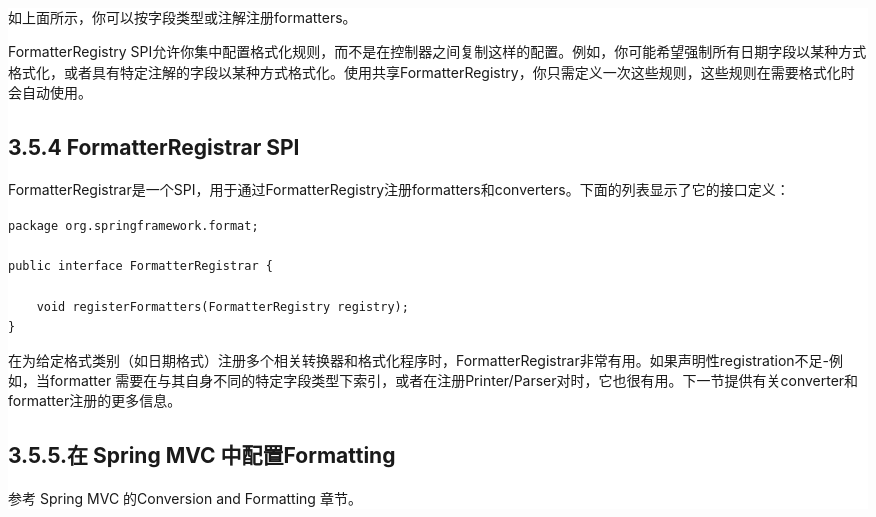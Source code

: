 如上面所示，你可以按字段类型或注解注册formatters。

FormatterRegistry SPI允许你集中配置格式化规则，而不是在控制器之间复制这样的配置。例如，你可能希望强制所有日期字段以某种方式格式化，或者具有特定注解的字段以某种方式格式化。使用共享FormatterRegistry，你只需定义一次这些规则，这些规则在需要格式化时会自动使用。

## 3.5.4 FormatterRegistrar SPI

FormatterRegistrar是一个SPI，用于通过FormatterRegistry注册formatters和converters。下面的列表显示了它的接口定义：

~~~
package org.springframework.format;

public interface FormatterRegistrar {

    void registerFormatters(FormatterRegistry registry);
}
~~~

在为给定格式类别（如日期格式）注册多个相关转换器和格式化程序时，FormatterRegistrar非常有用。如果声明性registration不足-例如，当formatter 需要在与其自身不同的特定字段类型下索引，或者在注册Printer/Parser对时，它也很有用。下一节提供有关converter和formatter注册的更多信息。

## 3.5.5.在 Spring MVC 中配置Formatting

参考 Spring MVC 的Conversion and Formatting 章节。









